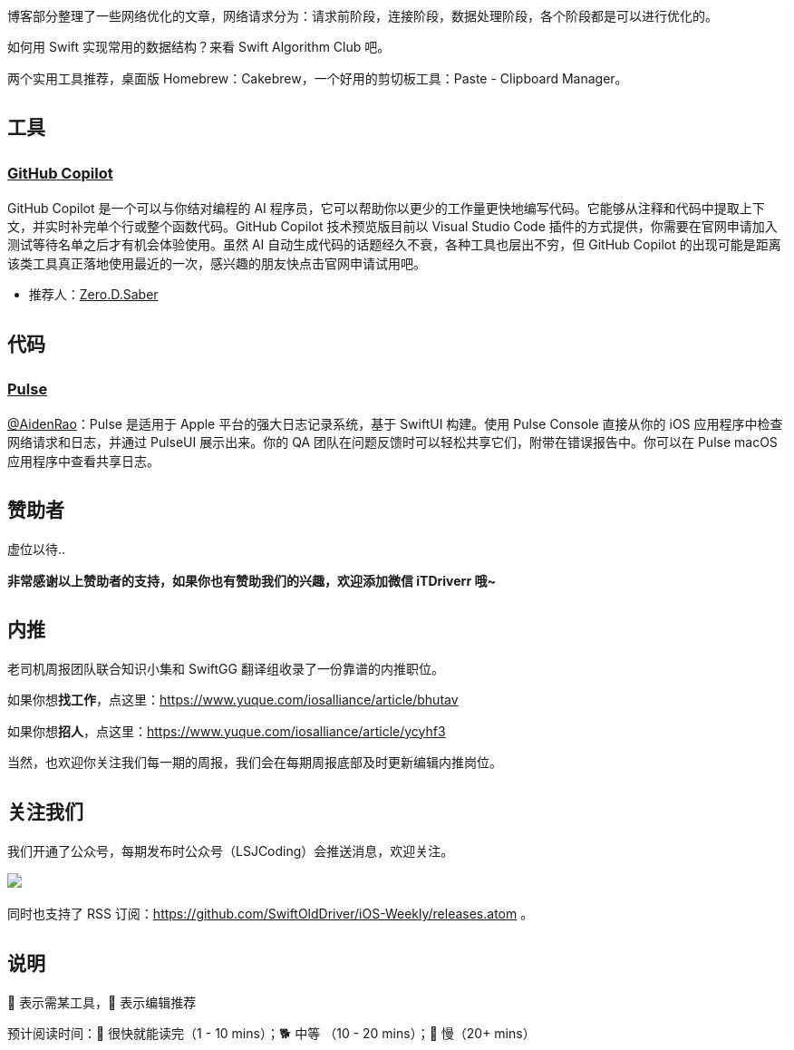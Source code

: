博客部分整理了一些网络优化的文章，网络请求分为：请求前阶段，连接阶段，数据处理阶段，各个阶段都是可以进行优化的。

如何用 Swift 实现常用的数据结构？来看 Swift Algorithm Club 吧。

两个实用工具推荐，桌面版 Homebrew：Cakebrew，一个好用的剪切板工具：Paste - Clipboard Manager。

## 工具

### [GitHub Copilot](https://copilot.github.com/)

GitHub Copilot 是一个可以与你结对编程的 AI 程序员，它可以帮助你以更少的工作量更快地编写代码。它能够从注释和代码中提取上下文，并实时补完单个行或整个函数代码。GitHub Copilot 技术预览版目前以 Visual Studio Code 插件的方式提供，你需要在官网申请加入测试等待名单之后才有机会体验使用。虽然 AI 自动生成代码的话题经久不衰，各种工具也层出不穷，但 GitHub Copilot 的出现可能是距离该类工具真正落地使用最近的一次，感兴趣的朋友快点击官网申请试用吧。

- 推荐人：[Zero.D.Saber](https://github.com/faimin)

## 代码

### [Pulse](https://github.com/kean/Pulse)

[@AidenRao](https://weibo.com/AidenRao)：Pulse 是适用于 Apple 平台的强大日志记录系统，基于 SwiftUI 构建。使用 Pulse Console 直接从你的 iOS 应用程序中检查网络请求和日志，并通过 PulseUI 展示出来。你的 QA 团队在问题反馈时可以轻松共享它们，附带在错误报告中。你可以在 Pulse macOS 应用程序中查看共享日志。

## 赞助者

虚位以待..

**非常感谢以上赞助者的支持，如果你也有赞助我们的兴趣，欢迎添加微信 iTDriverr 哦~**

## 内推

老司机周报团队联合知识小集和 SwiftGG 翻译组收录了一份靠谱的内推职位。

如果你想**找工作**，点这里：<https://www.yuque.com/iosalliance/article/bhutav>

如果你想**招人**，点这里：<https://www.yuque.com/iosalliance/article/ycyhf3>

当然，也欢迎你关注我们每一期的周报，我们会在每期周报底部及时更新编辑内推岗位。

## 关注我们

我们开通了公众号，每期发布时公众号（LSJCoding）会推送消息，欢迎关注。

![](https://github.com/SwiftOldDriver/iOS-Weekly/blob/master/assets/qrcode_for_wechat.jpg?raw=true)

同时也支持了 RSS 订阅：<https://github.com/SwiftOldDriver/iOS-Weekly/releases.atom> 。

## 说明

🚧 表示需某工具，🌟 表示编辑推荐

预计阅读时间：🐎 很快就能读完（1 - 10 mins）；🐕 中等 （10 - 20 mins）；🐢 慢（20+ mins）
